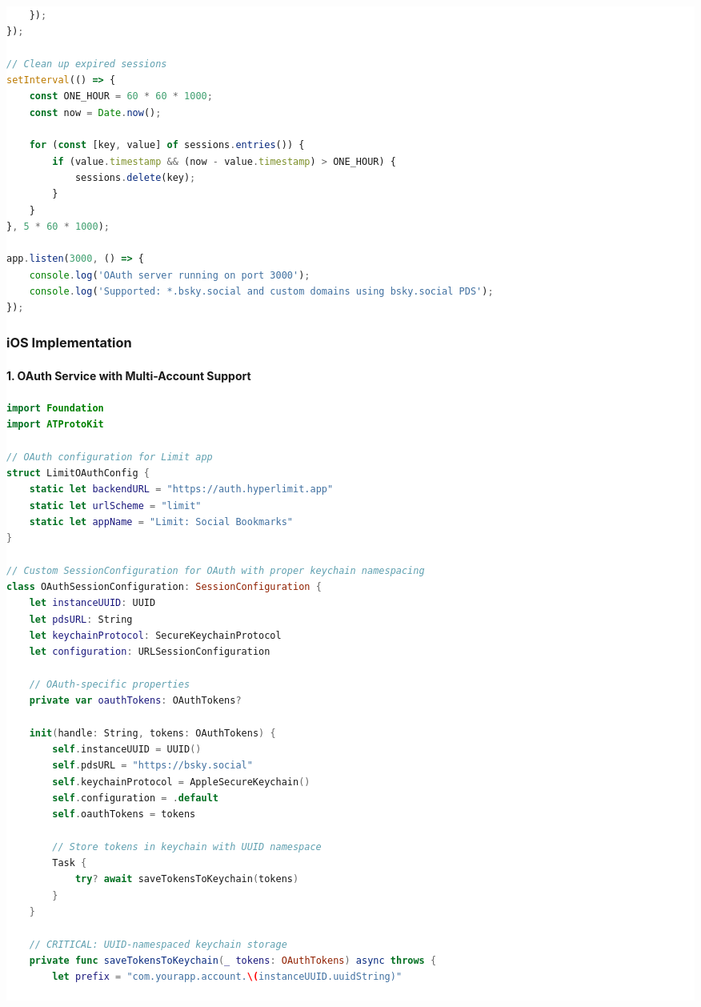 ```javascript
    });
});

// Clean up expired sessions
setInterval(() => {
    const ONE_HOUR = 60 * 60 * 1000;
    const now = Date.now();
    
    for (const [key, value] of sessions.entries()) {
        if (value.timestamp && (now - value.timestamp) > ONE_HOUR) {
            sessions.delete(key);
        }
    }
}, 5 * 60 * 1000);

app.listen(3000, () => {
    console.log('OAuth server running on port 3000');
    console.log('Supported: *.bsky.social and custom domains using bsky.social PDS');
});
```

### iOS Implementation

#### 1. OAuth Service with Multi-Account Support

```swift
import Foundation
import ATProtoKit

// OAuth configuration for Limit app
struct LimitOAuthConfig {
    static let backendURL = "https://auth.hyperlimit.app"
    static let urlScheme = "limit"
    static let appName = "Limit: Social Bookmarks"
}

// Custom SessionConfiguration for OAuth with proper keychain namespacing
class OAuthSessionConfiguration: SessionConfiguration {
    let instanceUUID: UUID
    let pdsURL: String
    let keychainProtocol: SecureKeychainProtocol
    let configuration: URLSessionConfiguration
    
    // OAuth-specific properties
    private var oauthTokens: OAuthTokens?
    
    init(handle: String, tokens: OAuthTokens) {
        self.instanceUUID = UUID()
        self.pdsURL = "https://bsky.social"
        self.keychainProtocol = AppleSecureKeychain()
        self.configuration = .default
        self.oauthTokens = tokens
        
        // Store tokens in keychain with UUID namespace
        Task {
            try? await saveTokensToKeychain(tokens)
        }
    }
    
    // CRITICAL: UUID-namespaced keychain storage
    private func saveTokensToKeychain(_ tokens: OAuthTokens) async throws {
        let prefix = "com.yourapp.account.\(instanceUUID.uuidString)"
        
```